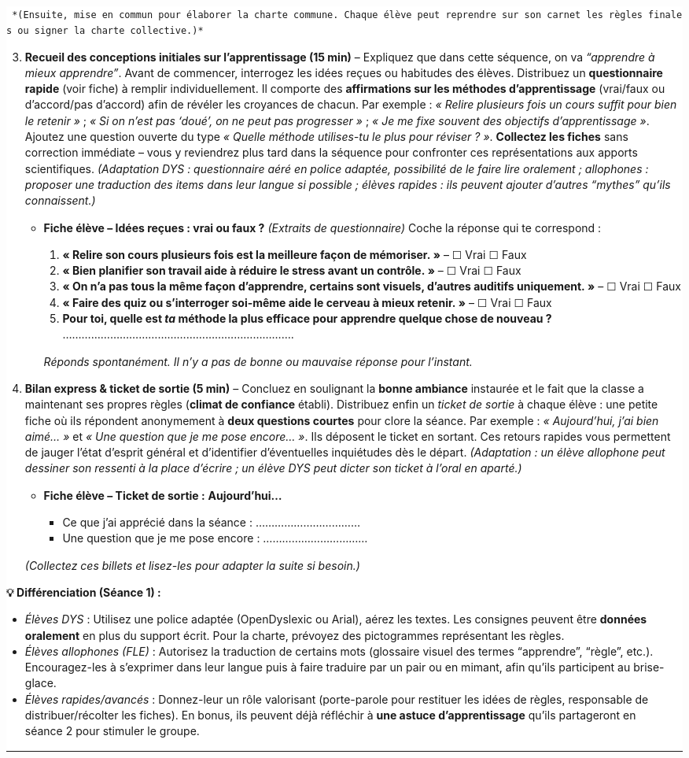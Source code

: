      *(Ensuite, mise en commun pour élaborer la charte commune. Chaque élève peut reprendre sur son carnet les règles finales ou signer la charte collective.)*

3. **Recueil des conceptions initiales sur l’apprentissage (15 min)** – Expliquez que dans cette séquence, on va *“apprendre à mieux apprendre”*. Avant de commencer, interrogez les idées reçues ou habitudes des élèves. Distribuez un **questionnaire rapide** (voir fiche) à remplir individuellement. Il comporte des **affirmations sur les méthodes d’apprentissage** (vrai/faux ou d’accord/pas d’accord) afin de révéler les croyances de chacun. Par exemple : *« Relire plusieurs fois un cours suffit pour bien le retenir »* ; *« Si on n’est pas ‘doué’, on ne peut pas progresser »* ; *« Je me fixe souvent des objectifs d’apprentissage »*. Ajoutez une question ouverte du type *« Quelle méthode utilises-tu le plus pour réviser ? »*. **Collectez les fiches** sans correction immédiate – vous y reviendrez plus tard dans la séquence pour confronter ces représentations aux apports scientifiques. *(Adaptation DYS : questionnaire aéré en police adaptée, possibilité de le faire lire oralement ; allophones : proposer une traduction des items dans leur langue si possible ; élèves rapides : ils peuvent ajouter d’autres “mythes” qu’ils connaissent.)*

   * **Fiche élève – Idées reçues : vrai ou faux ?** *(Extraits de questionnaire)*
     Coche la réponse qui te correspond :

     1. **« Relire son cours plusieurs fois est la meilleure façon de mémoriser. »** – ☐ Vrai ☐ Faux
     2. **« Bien planifier son travail aide à réduire le stress avant un contrôle. »** – ☐ Vrai ☐ Faux
     3. **« On n’a pas tous la même façon d’apprendre, certains sont visuels, d’autres auditifs uniquement. »** – ☐ Vrai ☐ Faux
     4. **« Faire des quiz ou s’interroger soi-même aide le cerveau à mieux retenir. »** – ☐ Vrai ☐ Faux
     5. **Pour toi, quelle est *ta* méthode la plus efficace pour apprendre quelque chose de nouveau ?** ……………………………………………………………….

     *Réponds spontanément. Il n’y a pas de bonne ou mauvaise réponse pour l’instant.*

4. **Bilan express & ticket de sortie (5 min)** – Concluez en soulignant la **bonne ambiance** instaurée et le fait que la classe a maintenant ses propres règles (**climat de confiance** établi). Distribuez enfin un *ticket de sortie* à chaque élève : une petite fiche où ils répondent anonymement à **deux questions courtes** pour clore la séance. Par exemple : *« Aujourd’hui, j’ai bien aimé… »* et *« Une question que je me pose encore… »*. Ils déposent le ticket en sortant. Ces retours rapides vous permettent de jauger l’état d’esprit général et d’identifier d’éventuelles inquiétudes dès le départ. *(Adaptation : un élève allophone peut dessiner son ressenti à la place d’écrire ; un élève DYS peut dicter son ticket à l’oral en aparté.)*

   * **Fiche élève – Ticket de sortie :**
     **Aujourd’hui…**

     * Ce que j’ai apprécié dans la séance : ……………………………
     * Une question que je me pose encore : ……………………………

   *(Collectez ces billets et lisez-les pour adapter la suite si besoin.)*

**💡 Différenciation (Séance 1) :**

* *Élèves DYS* : Utilisez une police adaptée (OpenDyslexic ou Arial), aérez les textes. Les consignes peuvent être **données oralement** en plus du support écrit. Pour la charte, prévoyez des pictogrammes représentant les règles.
* *Élèves allophones (FLE)* : Autorisez la traduction de certains mots (glossaire visuel des termes “apprendre”, “règle”, etc.). Encouragez-les à s’exprimer dans leur langue puis à faire traduire par un pair ou en mimant, afin qu’ils participent au brise-glace.
* *Élèves rapides/avancés* : Donnez-leur un rôle valorisant (porte-parole pour restituer les idées de règles, responsable de distribuer/récolter les fiches). En bonus, ils peuvent déjà réfléchir à **une astuce d’apprentissage** qu’ils partageront en séance 2 pour stimuler le groupe.

---